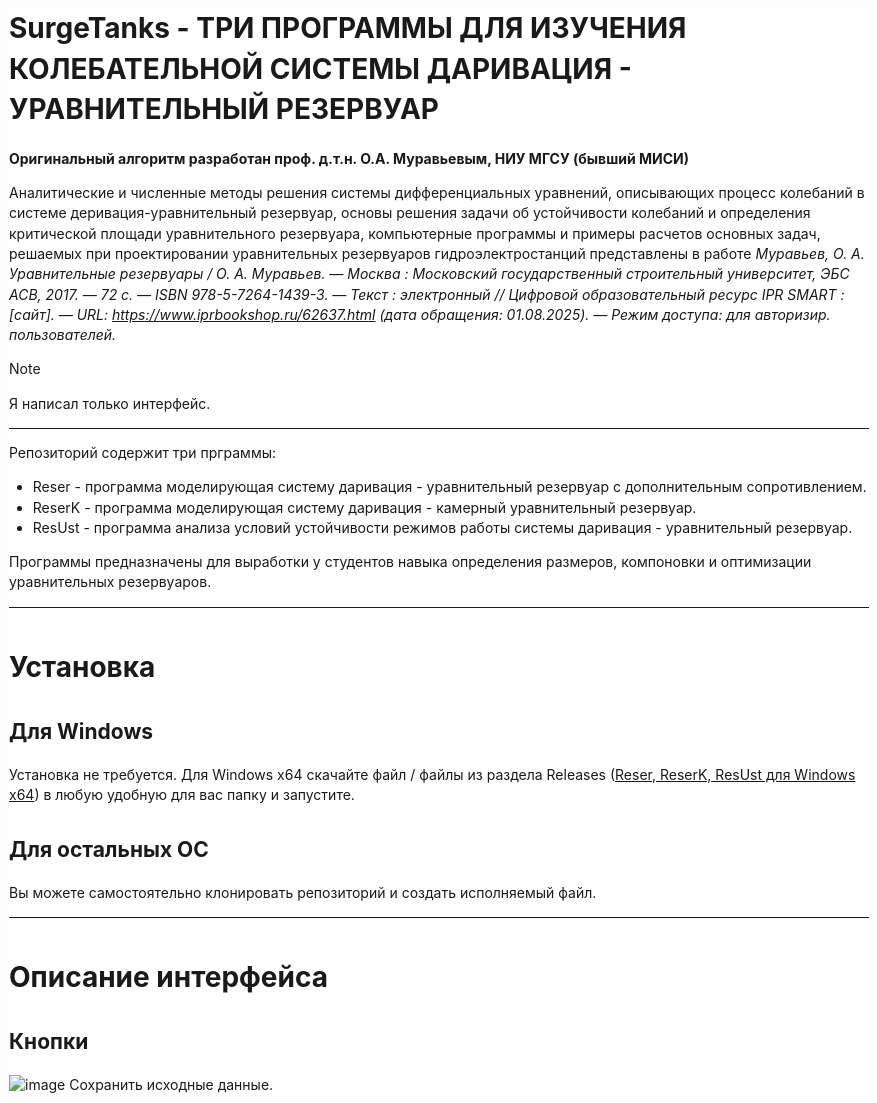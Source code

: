 # SurgeTanks - ТРИ ПРОГРАММЫ ДЛЯ ИЗУЧЕНИЯ КОЛЕБАТЕЛЬНОЙ СИСТЕМЫ ДАРИВАЦИЯ - УРАВНИТЕЛЬНЫЙ РЕЗЕРВУАР
**Оригинальный алгоритм разработан проф. д.т.н. О.А. Муравьевым, НИУ МГСУ (бывший МИСИ)**

Аналитические и численные методы решения системы дифференциальных уравнений, описывающих процесс колебаний в системе деривация-уравнительный резервуар, основы решения задачи об устойчивости колебаний и определения критической площади уравнительного резервуара, компьютерные программы и примеры расчетов основных задач, решаемых при проектировании уравнительных резервуаров гидроэлектростанций представлены в работе _Муравьев, О. А. Уравнительные резервуары / О. А. Муравьев. — Москва : Московский государственный строительный университет, ЭБС АСВ, 2017. — 72 c. — ISBN 978-5-7264-1439-3. — Текст : электронный // Цифровой образовательный ресурс IPR SMART : [сайт]. — URL: https://www.iprbookshop.ru/62637.html (дата обращения: 01.08.2025). — Режим доступа: для авторизир. пользователей._

>[!NOTE]
>Я написал только интерфейс.

----
Репозиторий содержит три прграммы:
- Reser - программа моделирующая систему даривация - уравнительный резервуар с дополнительным сопротивлением.
- ReserK - программа моделирующая систему даривация - камерный уравнительный резервуар.
- ResUst - программа анализа условий устойчивости режимов работы системы даривация - уравнительный резервуар.

Программы предназначены для выработки у студентов навыка определения размеров, компоновки и оптимизации уравнительных резервуаров.

----

# Установка

## Для Windows

Установка не требуется. Для Windows x64 скачайте файл / файлы из раздела Releases ([Reser, ReserK, ResUst для Windows x64](https://github.com/electronik779/SurgeTanks/releases/tag/2025.1)) в любую удобную для вас папку и запустите.

## Для остальных ОС

Вы можете самостоятельно клонировать репозиторий и создать исполняемый файл.

----

# Описание интерфейса

## Кнопки

<img width="19" height="18" alt="image" src="https://github.com/user-attachments/assets/3e2e6ba7-9325-4e32-b084-3e8faae0602e" /> Сохранить исходные данные.
